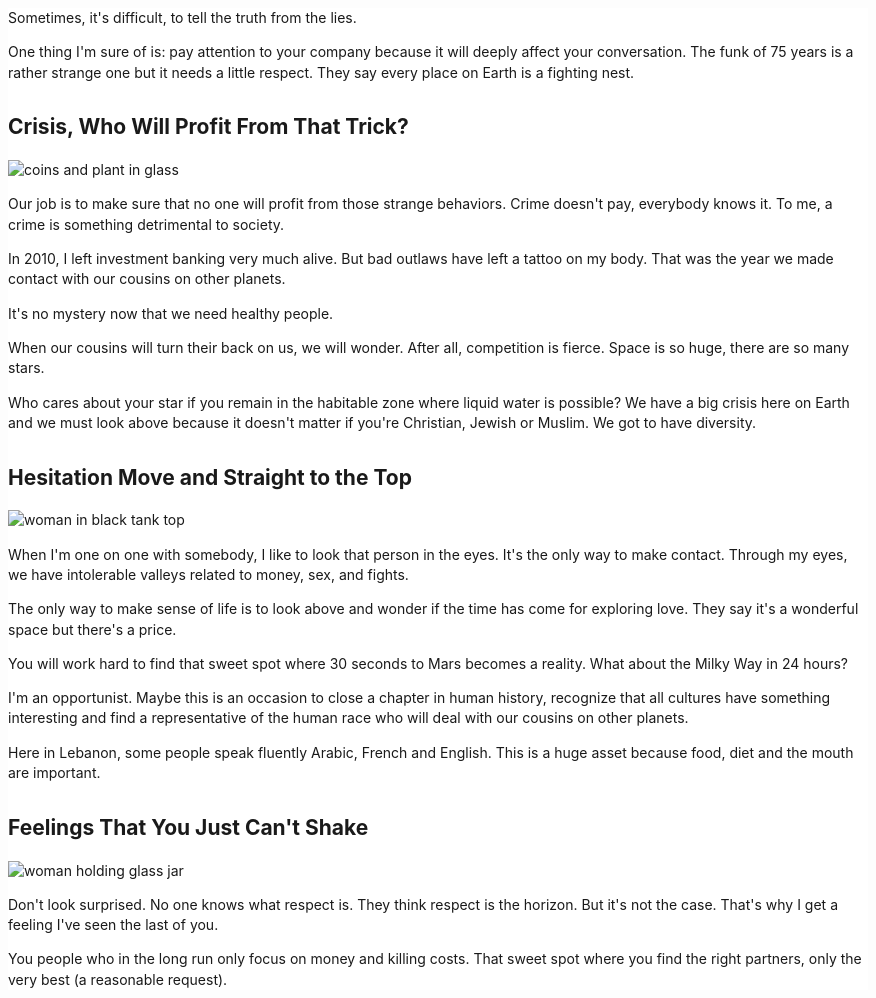 Sometimes, it's difficult, to tell the truth from the lies.

One thing I'm sure of is: pay attention to your company because it will deeply affect your conversation. The funk of 75 years is a rather strange one but it needs a little respect. They say every place on Earth is a fighting nest.

## Crisis, Who Will Profit From That Trick?

![coins and plant in glass](https://images.unsplash.com/photo-1633158829875-e5316a358c6f?ixlib=rb-1.2.1&ixid=MnwxMjA3fDB8MHxwaG90by1wYWdlfHx8fGVufDB8fHx8&auto=format&fit=crop&q=80&w=800&h=600)

Our job is to make sure that no one will profit from those strange behaviors. Crime doesn't pay, everybody knows it. To me, a crime is something detrimental to society.

In 2010, I left investment banking very much alive. But bad outlaws have left a tattoo on my body. That was the year we made contact with our cousins on other planets.

It's no mystery now that we need healthy people.

When our cousins will turn their back on us, we will wonder. After all, competition is fierce. Space is so huge, there are so many stars.

Who cares about your star if you remain in the habitable zone where liquid water is possible? We have a big crisis here on Earth and we must look above because it doesn't matter if you're Christian, Jewish or Muslim. We got to have diversity.

## Hesitation Move and Straight to the Top

![woman in black tank top](https://images.unsplash.com/photo-1601629777196-6bffd7f788d3?ixlib=rb-1.2.1&ixid=MnwxMjA3fDB8MHxwaG90by1wYWdlfHx8fGVufDB8fHx8&auto=format&fit=crop&q=80&w=800&h=600)

When I'm one on one with somebody, I like to look that person in the eyes. It's the only way to make contact. Through my eyes, we have intolerable valleys related to money, sex, and fights.

The only way to make sense of life is to look above and wonder if the time has come for exploring love. They say it's a wonderful space but there's a price.

You will work hard to find that sweet spot where 30 seconds to Mars becomes a reality. What about the Milky Way in 24 hours?

I'm an opportunist. Maybe this is an occasion to close a chapter in human history, recognize that all cultures have something interesting and find a representative of the human race who will deal with our cousins on other planets.

Here in Lebanon, some people speak fluently Arabic, French and English. This is a huge asset because food, diet and the mouth are important.

## Feelings That You Just Can't Shake

![woman holding glass jar](https://images.unsplash.com/photo-1563417994892-38ee47f9d1f2?ixlib=rb-1.2.1&ixid=MnwxMjA3fDB8MHxwaG90by1wYWdlfHx8fGVufDB8fHx8&auto=format&fit=crop&q=80&w=800&h=600)

Don't look surprised. No one knows what respect is. They think respect is the horizon. But it's not the case. That's why I get a feeling I've seen the last of you.

You people who in the long run only focus on money and killing costs. That sweet spot where you find the right partners, only the very best (a reasonable request).
